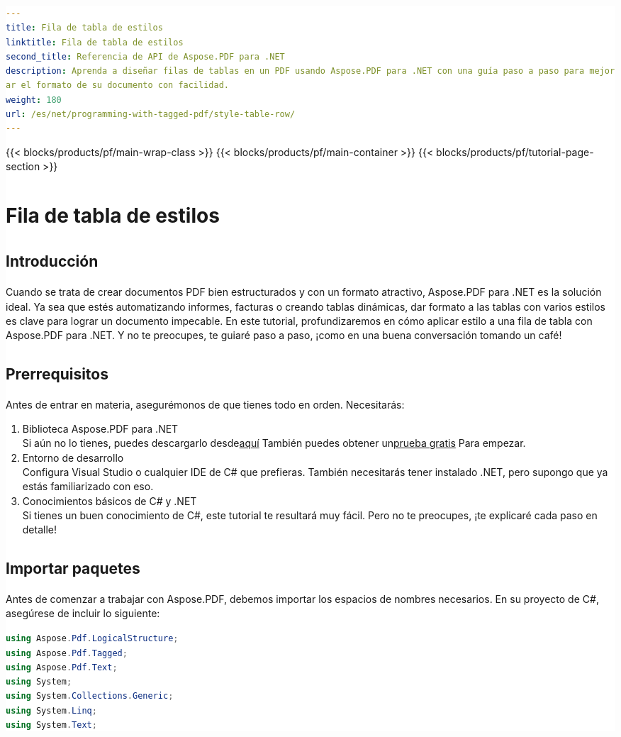 ```yaml
---
title: Fila de tabla de estilos
linktitle: Fila de tabla de estilos
second_title: Referencia de API de Aspose.PDF para .NET
description: Aprenda a diseñar filas de tablas en un PDF usando Aspose.PDF para .NET con una guía paso a paso para mejorar el formato de su documento con facilidad.
weight: 180
url: /es/net/programming-with-tagged-pdf/style-table-row/
---
```


{{< blocks/products/pf/main-wrap-class >}}
{{< blocks/products/pf/main-container >}}
{{< blocks/products/pf/tutorial-page-section >}}

# Fila de tabla de estilos

## Introducción

Cuando se trata de crear documentos PDF bien estructurados y con un formato atractivo, Aspose.PDF para .NET es la solución ideal. Ya sea que estés automatizando informes, facturas o creando tablas dinámicas, dar formato a las tablas con varios estilos es clave para lograr un documento impecable. En este tutorial, profundizaremos en cómo aplicar estilo a una fila de tabla con Aspose.PDF para .NET. Y no te preocupes, te guiaré paso a paso, ¡como en una buena conversación tomando un café!

## Prerrequisitos

Antes de entrar en materia, asegurémonos de que tienes todo en orden. Necesitarás:

1. Biblioteca Aspose.PDF para .NET  
    Si aún no lo tienes, puedes descargarlo desde[aquí](https://releases.aspose.com/pdf/net/) También puedes obtener un[prueba gratis](https://releases.aspose.com/) Para empezar.
2. Entorno de desarrollo  
   Configura Visual Studio o cualquier IDE de C# que prefieras. También necesitarás tener instalado .NET, pero supongo que ya estás familiarizado con eso.
3. Conocimientos básicos de C# y .NET  
   Si tienes un buen conocimiento de C#, este tutorial te resultará muy fácil. Pero no te preocupes, ¡te explicaré cada paso en detalle!

## Importar paquetes

Antes de comenzar a trabajar con Aspose.PDF, debemos importar los espacios de nombres necesarios. En su proyecto de C#, asegúrese de incluir lo siguiente:

```csharp
using Aspose.Pdf.LogicalStructure;
using Aspose.Pdf.Tagged;
using Aspose.Pdf.Text;
using System;
using System.Collections.Generic;
using System.Linq;
using System.Text;
```
